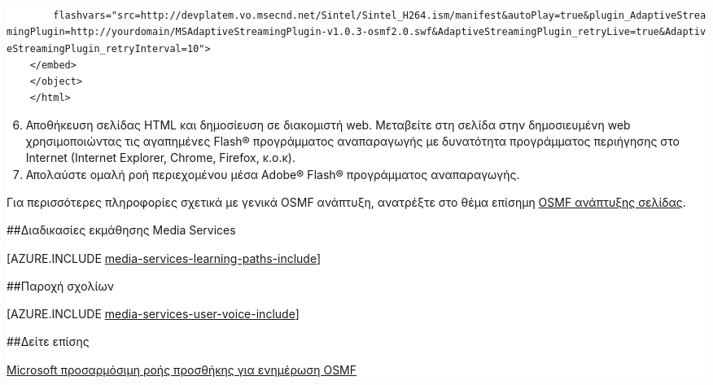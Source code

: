             flashvars="src=http://devplatem.vo.msecnd.net/Sintel/Sintel_H264.ism/manifest&autoPlay=true&plugin_AdaptiveStreamingPlugin=http://yourdomain/MSAdaptiveStreamingPlugin-v1.0.3-osmf2.0.swf&AdaptiveStreamingPlugin_retryLive=true&AdaptiveStreamingPlugin_retryInterval=10">
        </embed>
        </object>
        </html>


6.  Αποθήκευση σελίδας HTML και δημοσίευση σε διακομιστή web. Μεταβείτε στη σελίδα στην δημοσιευμένη web χρησιμοποιώντας τις αγαπημένες Flash&reg; προγράμματος αναπαραγωγής με δυνατότητα προγράμματος περιήγησης στο Internet (Internet Explorer, Chrome, Firefox, κ.ο.κ).
7.  Απολαύστε ομαλή ροή περιεχομένου μέσα Adobe&reg; Flash&reg; προγράμματος αναπαραγωγής.

Για περισσότερες πληροφορίες σχετικά με γενικά OSMF ανάπτυξη, ανατρέξτε στο θέμα επίσημη [OSMF ανάπτυξης σελίδας](http://osmf.org/resources.html).

##<a name="media-services-learning-paths"></a>Διαδικασίες εκμάθησης Media Services

[AZURE.INCLUDE [media-services-learning-paths-include](../../includes/media-services-learning-paths-include.md)]

##<a name="provide-feedback"></a>Παροχή σχολίων

[AZURE.INCLUDE [media-services-user-voice-include](../../includes/media-services-user-voice-include.md)]



##<a name="see-also"></a>Δείτε επίσης

[Microsoft προσαρμόσιμη ροής προσθήκης για ενημέρωση OSMF](https://azure.microsoft.com/blog/2014/10/27/microsoft-adaptive-streaming-plugin-for-osmf-update/) 
